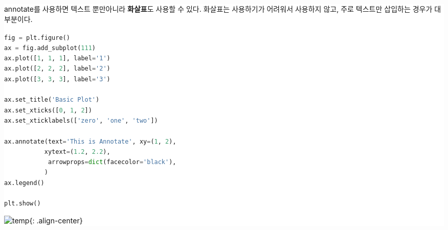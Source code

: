 annotate를 사용하면 텍스트 뿐만아니라 **화살표**도 사용할 수 있다. 화살표는 사용하기가 어려워서 사용하지 않고, 주로 텍스트만 삽입하는 경우가 대부분이다.

```py
fig = plt.figure()
ax = fig.add_subplot(111) 
ax.plot([1, 1, 1], label='1') 
ax.plot([2, 2, 2], label='2') 
ax.plot([3, 3, 3], label='3')

ax.set_title('Basic Plot')
ax.set_xticks([0, 1, 2])
ax.set_xticklabels(['zero', 'one', 'two'])

ax.annotate(text='This is Annotate', xy=(1, 2),
           xytext=(1.2, 2.2), 
            arrowprops=dict(facecolor='black'),
           )
ax.legend()

plt.show()
```

![temp](https://user-images.githubusercontent.com/91870042/152326152-34b14c88-0101-4ccb-95ef-8f7e6b01378c.png){: .align-center}


